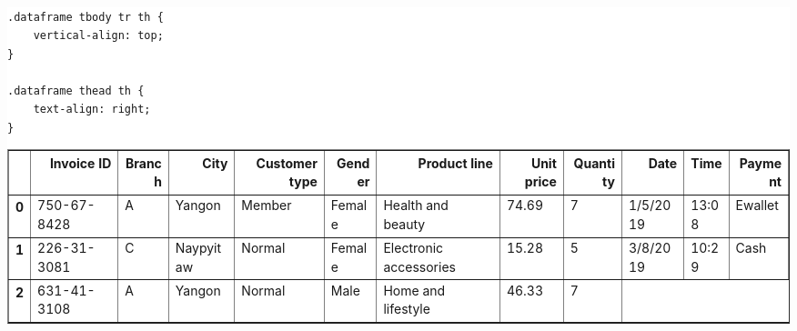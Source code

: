     .dataframe tbody tr th {
        vertical-align: top;
    }

    .dataframe thead th {
        text-align: right;
    }
</style>
<table border="1" class="dataframe">
  <thead>
    <tr style="text-align: right;">
      <th></th>
      <th>Invoice ID</th>
      <th>Branch</th>
      <th>City</th>
      <th>Customer type</th>
      <th>Gender</th>
      <th>Product line</th>
      <th>Unit price</th>
      <th>Quantity</th>
      <th>Date</th>
      <th>Time</th>
      <th>Payment</th>
    </tr>
  </thead>
  <tbody>
    <tr>
      <th>0</th>
      <td>750-67-8428</td>
      <td>A</td>
      <td>Yangon</td>
      <td>Member</td>
      <td>Female</td>
      <td>Health and beauty</td>
      <td>74.69</td>
      <td>7</td>
      <td>1/5/2019</td>
      <td>13:08</td>
      <td>Ewallet</td>
    </tr>
    <tr>
      <th>1</th>
      <td>226-31-3081</td>
      <td>C</td>
      <td>Naypyitaw</td>
      <td>Normal</td>
      <td>Female</td>
      <td>Electronic accessories</td>
      <td>15.28</td>
      <td>5</td>
      <td>3/8/2019</td>
      <td>10:29</td>
      <td>Cash</td>
    </tr>
    <tr>
      <th>2</th>
      <td>631-41-3108</td>
      <td>A</td>
      <td>Yangon</td>
      <td>Normal</td>
      <td>Male</td>
      <td>Home and lifestyle</td>
      <td>46.33</td>
      <td>7</td>